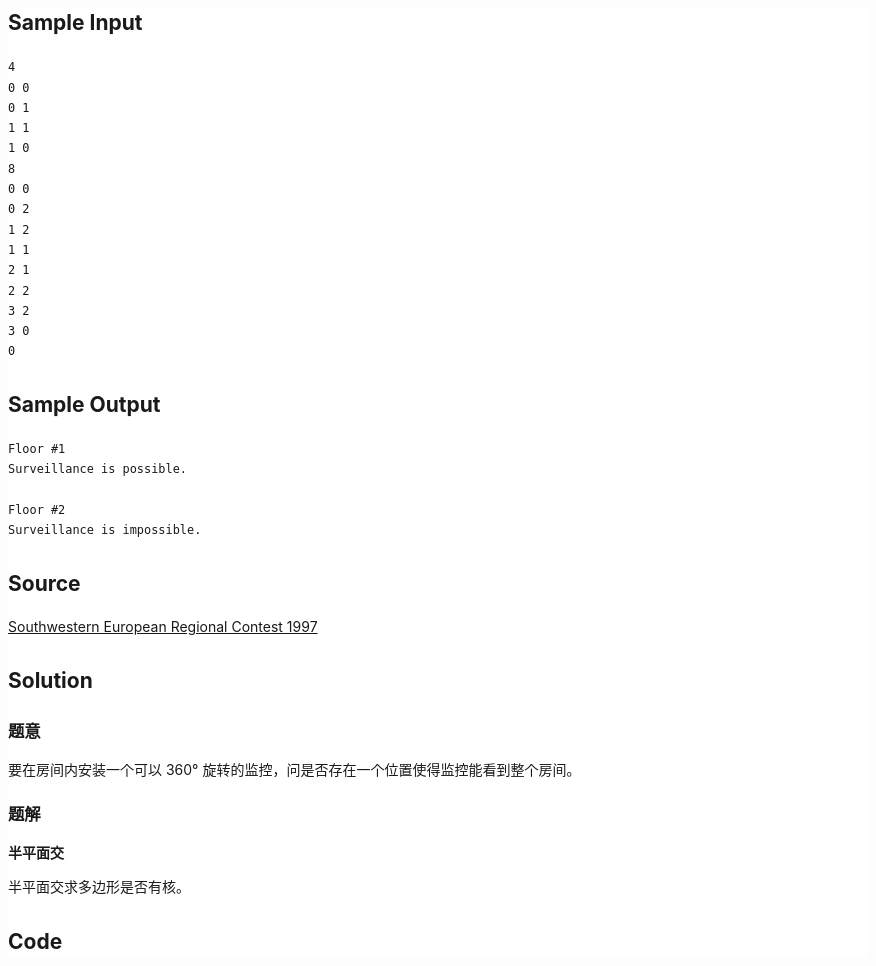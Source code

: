 
## Sample Input

```markdown
4
0 0
0 1
1 1
1 0
8
0 0
0 2
1 2
1 1
2 1
2 2
3 2
3 0
0
```

## Sample Output

```markdown
Floor #1
Surveillance is possible.

Floor #2
Surveillance is impossible.

```

## Source

[Southwestern European Regional Contest 1997](http://poj.org/searchproblem?field=source&key=Southwestern+European+Regional+Contest+1997)

## Solution

### 题意

要在房间内安装一个可以 360° 旋转的监控，问是否存在一个位置使得监控能看到整个房间。

### 题解

**半平面交**

半平面交求多边形是否有核。

## Code
